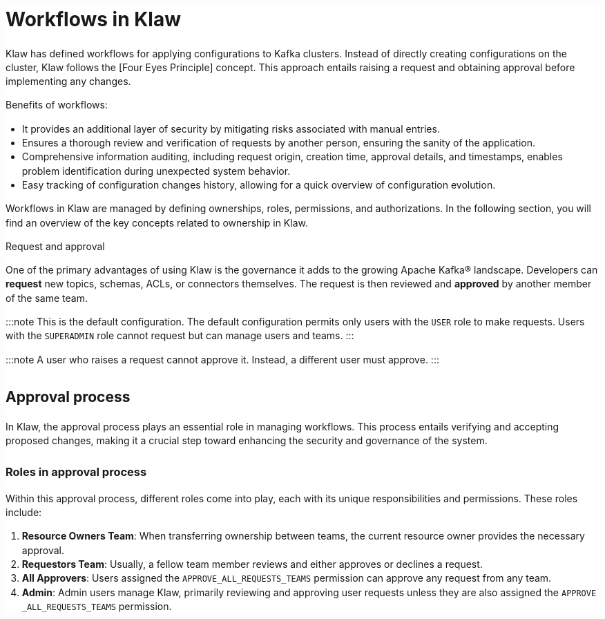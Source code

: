 # Workflows in Klaw

Klaw has defined workflows for applying configurations to Kafka
clusters. Instead of directly creating configurations on the cluster,
Klaw follows the [Four Eyes Principle] concept. This
approach entails raising a request and obtaining approval before
implementing any changes.

Benefits of workflows:

- It provides an additional layer of security by mitigating risks
  associated with manual entries.
- Ensures a thorough review and verification of requests by another
  person, ensuring the sanity of the application.
- Comprehensive information auditing, including request origin,
  creation time, approval details, and timestamps, enables problem
  identification during unexpected system behavior.
- Easy tracking of configuration changes history, allowing for a quick
  overview of configuration evolution.

Workflows in Klaw are managed by defining ownerships, roles,
permissions, and authorizations. In the following section, you will find
an overview of the key concepts related to ownership in Klaw.

Request and approval

One of the primary advantages of using Klaw is the governance it adds to the growing Apache Kafka® landscape. Developers can **request** new topics, schemas, ACLs, or connectors themselves. The request is then reviewed and **approved** by another member of the same team.

:::note
This is the default configuration. The default configuration permits
only users with the `USER` role to make requests. Users with the
`SUPERADMIN` role cannot request but can manage users and teams.
:::

:::note
A user who raises a request cannot approve it. Instead, a different user
must approve.
:::

## Approval process

In Klaw, the approval process plays an essential role in managing
workflows. This process entails verifying and accepting proposed
changes, making it a crucial step toward enhancing the security and
governance of the system.

### Roles in approval process

Within this approval process, different roles come into play, each with
its unique responsibilities and permissions. These roles include:

1.  **Resource Owners Team**: When transferring ownership between
    teams, the current resource owner provides the necessary approval.
2.  **Requestors Team**: Usually, a fellow team member reviews and
    either approves or declines a request.
3.  **All Approvers**: Users assigned the `APPROVE_ALL_REQUESTS_TEAMS`
    permission can approve any request from any team.
4.  **Admin**: Admin users manage Klaw, primarily reviewing and
    approving user requests unless they are also assigned the
    `APPROVE_ALL_REQUESTS_TEAMS` permission.
